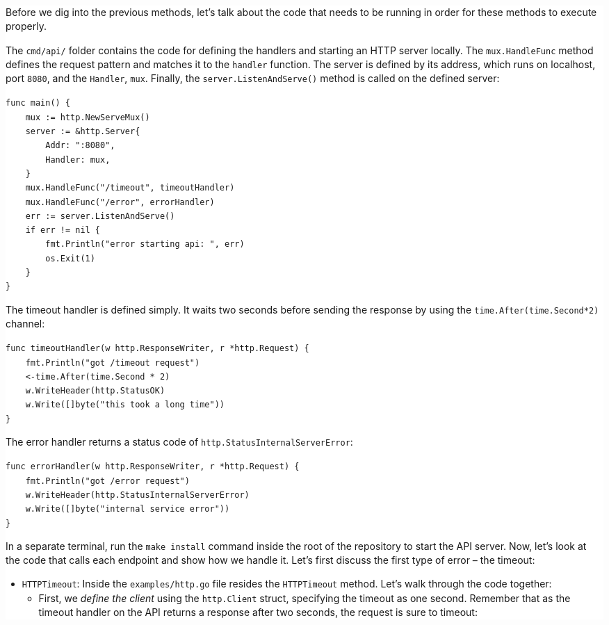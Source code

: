 Before we dig into the previous methods, let’s talk about the code that needs to be running in order for these methods to execute properly.

The `cmd/api/` folder contains the code for defining the handlers and starting an HTTP server locally. The `mux.HandleFunc` method defines the request pattern and matches it to the `handler` function. The server is defined by its address, which runs on localhost, port `8080`, and the `Handler`, `mux`. Finally, the `server.ListenAndServe()` method is called on the defined server:

```markup
func main() {
    mux := http.NewServeMux()
    server := &http.Server{
        Addr: ":8080",
        Handler: mux,
    }
    mux.HandleFunc("/timeout", timeoutHandler)
    mux.HandleFunc("/error", errorHandler)
    err := server.ListenAndServe()
    if err != nil {
        fmt.Println("error starting api: ", err)
        os.Exit(1)
    }
}
```

The timeout handler is defined simply. It waits two seconds before sending the response by using the `time.After(time.Second*2)` channel:

```markup
func timeoutHandler(w http.ResponseWriter, r *http.Request) {
    fmt.Println("got /timeout request")
    <-time.After(time.Second * 2)
    w.WriteHeader(http.StatusOK)
    w.Write([]byte("this took a long time"))
}
```

The error handler returns a status code of `http.StatusInternalServerError`:

```markup
func errorHandler(w http.ResponseWriter, r *http.Request) {
    fmt.Println("got /error request")
    w.WriteHeader(http.StatusInternalServerError)
    w.Write([]byte("internal service error"))
}
```

In a separate terminal, run the `make install` command inside the root of the repository to start the API server. Now, let’s look at the code that calls each endpoint and show how we handle it. Let’s first discuss the first type of error – the timeout:

-   `HTTPTimeout`: Inside the `examples/http.go` file resides the `HTTPTimeout` method. Let’s walk through the code together:
    -   First, we _define the client_ using the `http.Client` struct, specifying the timeout as one second. Remember that as the timeout handler on the API returns a response after two seconds, the request is sure to timeout:
